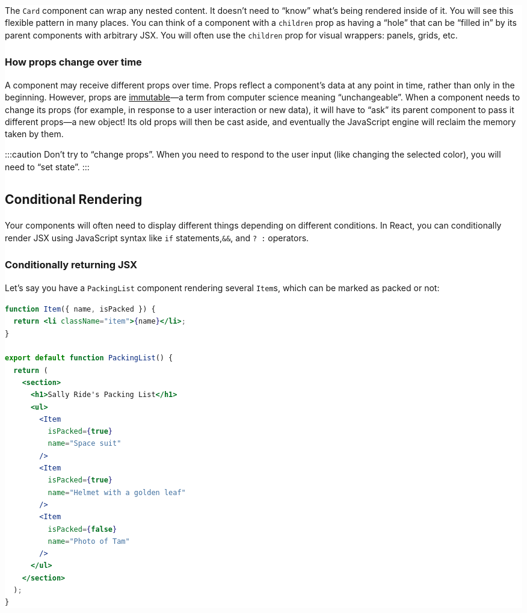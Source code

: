 The `Card` component can wrap any nested content. It doesn’t need to “know” what’s being rendered inside of it. You will see this flexible pattern in many places. You can think of a component with a `children` prop as having a “hole” that can be “filled in” by its parent components with arbitrary JSX. You will often use the `children` prop for visual wrappers: panels, grids, etc.

### How props change over time

A component may receive different props over time. Props reflect a component’s data at any point in time, rather than only in the beginning. However, props are [immutable](https://en.wikipedia.org/wiki/Immutable_object)—a term from computer science meaning “unchangeable”. When a component needs to change its props (for example, in response to a user interaction or new data), it will have to “ask” its parent component to pass it different props—a new object! Its old props will then be cast aside, and eventually the JavaScript engine will reclaim the memory taken by them.

:::caution
Don’t try to “change props”. When you need to respond to the user input (like changing the selected color), you will need to “set state”.
:::

## Conditional Rendering

Your components will often need to display different things depending on different conditions. In React, you can conditionally render JSX using JavaScript syntax like `if` statements,`&&`, and `? :` operators.

### Conditionally returning JSX

Let’s say you have a `PackingList` component rendering several `Item`s, which can be marked as packed or not:

```jsx
function Item({ name, isPacked }) {
  return <li className="item">{name}</li>;
}

export default function PackingList() {
  return (
    <section>
      <h1>Sally Ride's Packing List</h1>
      <ul>
        <Item 
          isPacked={true} 
          name="Space suit" 
        />
        <Item 
          isPacked={true} 
          name="Helmet with a golden leaf" 
        />
        <Item 
          isPacked={false} 
          name="Photo of Tam" 
        />
      </ul>
    </section>
  );
}
```
